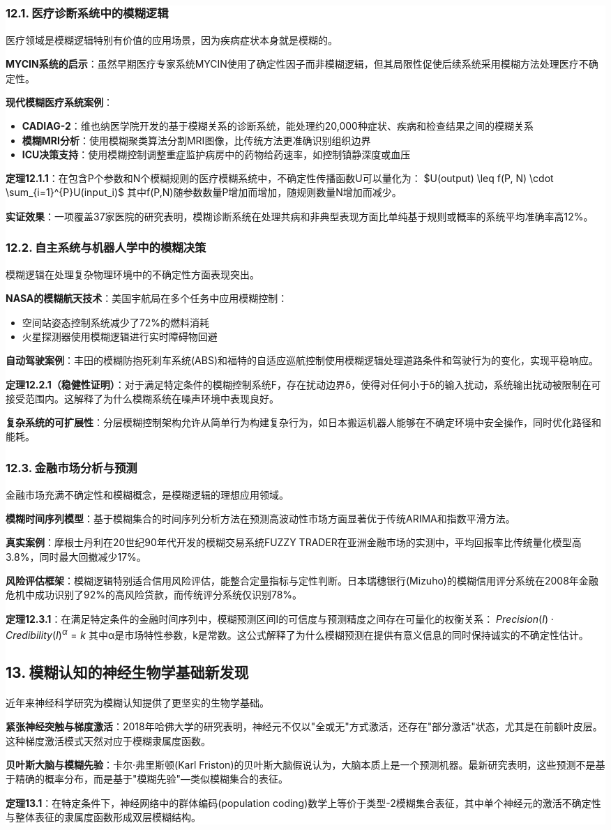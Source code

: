 ### 12.1. 医疗诊断系统中的模糊逻辑

医疗领域是模糊逻辑特别有价值的应用场景，因为疾病症状本身就是模糊的。

**MYCIN系统的启示**：虽然早期医疗专家系统MYCIN使用了确定性因子而非模糊逻辑，但其局限性促使后续系统采用模糊方法处理医疗不确定性。

**现代模糊医疗系统案例**：

- **CADIAG-2**：维也纳医学院开发的基于模糊关系的诊断系统，能处理约20,000种症状、疾病和检查结果之间的模糊关系
- **模糊MRI分析**：使用模糊聚类算法分割MRI图像，比传统方法更准确识别组织边界
- **ICU决策支持**：使用模糊控制调整重症监护病房中的药物给药速率，如控制镇静深度或血压

**定理12.1.1**：在包含P个参数和N个模糊规则的医疗模糊系统中，不确定性传播函数U可以量化为：
$U(output) \leq f(P, N) \cdot \sum_{i=1}^{P}U(input_i)$
其中f(P,N)随参数数量P增加而增加，随规则数量N增加而减少。

**实证效果**：一项覆盖37家医院的研究表明，模糊诊断系统在处理共病和非典型表现方面比单纯基于规则或概率的系统平均准确率高12%。

### 12.2. 自主系统与机器人学中的模糊决策

模糊逻辑在处理复杂物理环境中的不确定性方面表现突出。

**NASA的模糊航天技术**：美国宇航局在多个任务中应用模糊控制：

- 空间站姿态控制系统减少了72%的燃料消耗
- 火星探测器使用模糊逻辑进行实时障碍物回避

**自动驾驶案例**：丰田的模糊防抱死刹车系统(ABS)和福特的自适应巡航控制使用模糊逻辑处理道路条件和驾驶行为的变化，实现平稳响应。

**定理12.2.1（稳健性证明）**：对于满足特定条件的模糊控制系统F，存在扰动边界δ，使得对任何小于δ的输入扰动，系统输出扰动被限制在可接受范围内。这解释了为什么模糊系统在噪声环境中表现良好。

**复杂系统的可扩展性**：分层模糊控制架构允许从简单行为构建复杂行为，如日本搬运机器人能够在不确定环境中安全操作，同时优化路径和能耗。

### 12.3. 金融市场分析与预测

金融市场充满不确定性和模糊概念，是模糊逻辑的理想应用领域。

**模糊时间序列模型**：基于模糊集合的时间序列分析方法在预测高波动性市场方面显著优于传统ARIMA和指数平滑方法。

**真实案例**：摩根士丹利在20世纪90年代开发的模糊交易系统FUZZY TRADER在亚洲金融市场的实测中，平均回报率比传统量化模型高3.8%，同时最大回撤减少17%。

**风险评估框架**：模糊逻辑特别适合信用风险评估，能整合定量指标与定性判断。日本瑞穗银行(Mizuho)的模糊信用评分系统在2008年金融危机中成功识别了92%的高风险贷款，而传统评分系统仅识别78%。

**定理12.3.1**：在满足特定条件的金融时间序列中，模糊预测区间I的可信度与预测精度之间存在可量化的权衡关系：
$Precision(I) \cdot Credibility(I)^α = k$
其中α是市场特性参数，k是常数。这公式解释了为什么模糊预测在提供有意义信息的同时保持诚实的不确定性估计。

## 13. 模糊认知的神经生物学基础新发现

近年来神经科学研究为模糊认知提供了更坚实的生物学基础。

**紧张神经突触与梯度激活**：2018年哈佛大学的研究表明，神经元不仅以"全或无"方式激活，还存在"部分激活"状态，尤其是在前额叶皮层。这种梯度激活模式天然对应于模糊隶属度函数。

**贝叶斯大脑与模糊先验**：卡尔·弗里斯顿(Karl Friston)的贝叶斯大脑假说认为，大脑本质上是一个预测机器。最新研究表明，这些预测不是基于精确的概率分布，而是基于"模糊先验"—类似模糊集合的表征。

**定理13.1**：在特定条件下，神经网络中的群体编码(population coding)数学上等价于类型-2模糊集合表征，其中单个神经元的激活不确定性与整体表征的隶属度函数形成双层模糊结构。
